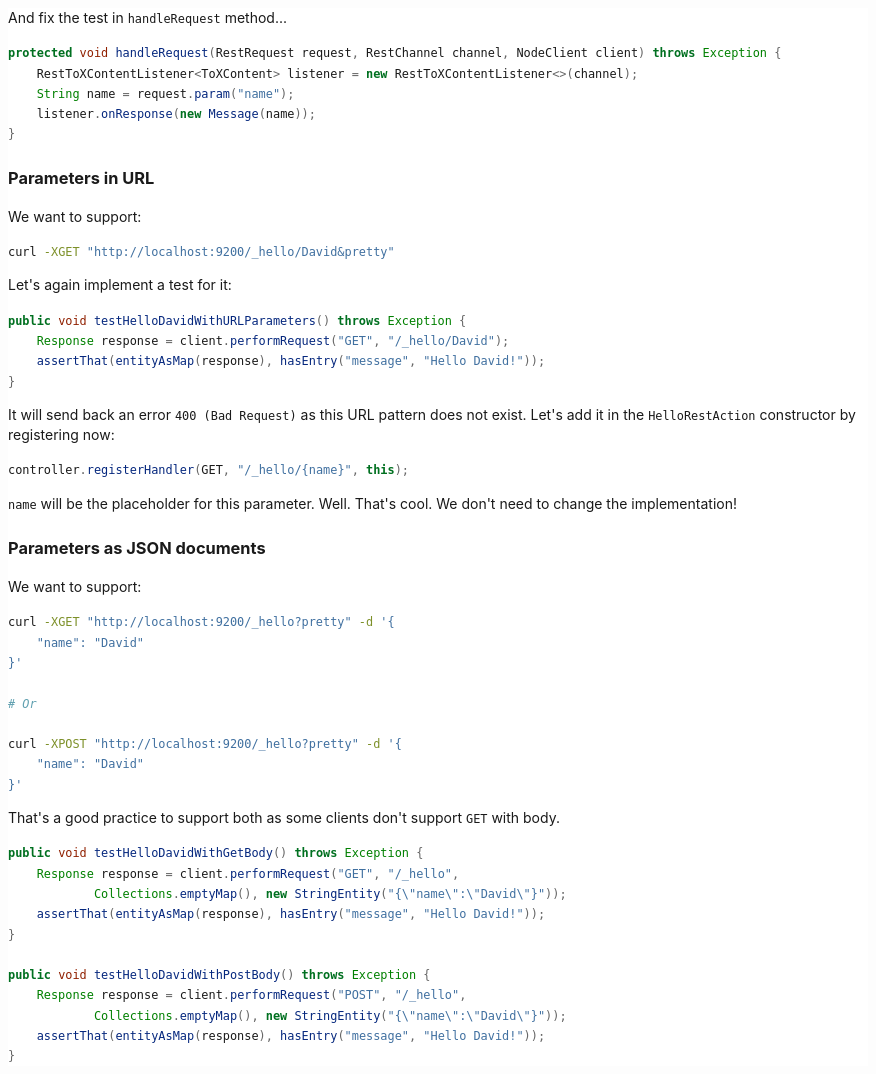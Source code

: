 And fix the test in `handleRequest` method...

```java
protected void handleRequest(RestRequest request, RestChannel channel, NodeClient client) throws Exception {
    RestToXContentListener<ToXContent> listener = new RestToXContentListener<>(channel);
    String name = request.param("name");
    listener.onResponse(new Message(name));
}
```

### Parameters in URL

We want to support:

```sh
curl -XGET "http://localhost:9200/_hello/David&pretty"
```

Let's again implement a test for it:

```java
public void testHelloDavidWithURLParameters() throws Exception {
    Response response = client.performRequest("GET", "/_hello/David");
    assertThat(entityAsMap(response), hasEntry("message", "Hello David!"));
}
```

It will send back an error `400 (Bad Request)` as this URL pattern does not exist.
Let's add it in the `HelloRestAction` constructor by registering now:

```java
controller.registerHandler(GET, "/_hello/{name}", this);
```

`name` will be the placeholder for this parameter. Well. That's cool. We don't need to change the implementation!

### Parameters as JSON documents

We want to support:

```sh
curl -XGET "http://localhost:9200/_hello?pretty" -d '{
    "name": "David"
}'

# Or

curl -XPOST "http://localhost:9200/_hello?pretty" -d '{
    "name": "David"
}'
```

That's a good practice to support both as some clients don't support `GET` with body.

```java
public void testHelloDavidWithGetBody() throws Exception {
    Response response = client.performRequest("GET", "/_hello",
            Collections.emptyMap(), new StringEntity("{\"name\":\"David\"}"));
    assertThat(entityAsMap(response), hasEntry("message", "Hello David!"));
}

public void testHelloDavidWithPostBody() throws Exception {
    Response response = client.performRequest("POST", "/_hello",
            Collections.emptyMap(), new StringEntity("{\"name\":\"David\"}"));
    assertThat(entityAsMap(response), hasEntry("message", "Hello David!"));
}
```
